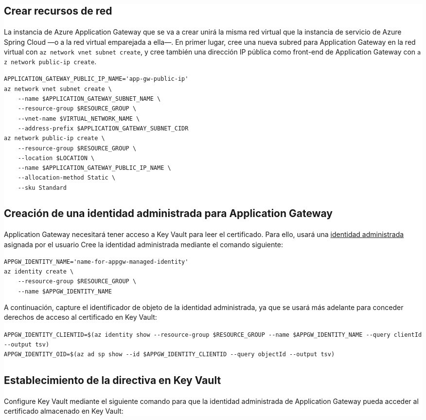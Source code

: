 ## <a name="create-network-resources"></a>Crear recursos de red

La instancia de Azure Application Gateway que se va a crear unirá la misma red virtual que la instancia de servicio de Azure Spring Cloud —o a la red virtual emparejada a ella—. En primer lugar, cree una nueva subred para Application Gateway en la red virtual con `az network vnet subnet create`, y cree también una dirección IP pública como front-end de Application Gateway con `az network public-ip create`.

```azurecli
APPLICATION_GATEWAY_PUBLIC_IP_NAME='app-gw-public-ip'
az network vnet subnet create \
    --name $APPLICATION_GATEWAY_SUBNET_NAME \
    --resource-group $RESOURCE_GROUP \
    --vnet-name $VIRTUAL_NETWORK_NAME \
    --address-prefix $APPLICATION_GATEWAY_SUBNET_CIDR
az network public-ip create \
    --resource-group $RESOURCE_GROUP \
    --location $LOCATION \
    --name $APPLICATION_GATEWAY_PUBLIC_IP_NAME \
    --allocation-method Static \
    --sku Standard
```

## <a name="create-a-managed-identity-for-application-gateway"></a>Creación de una identidad administrada para Application Gateway

Application Gateway necesitará tener acceso a Key Vault para leer el certificado. Para ello, usará una [identidad administrada](../active-directory/managed-identities-azure-resources/overview.md) asignada por el usuario Cree la identidad administrada mediante el comando siguiente:

```azurecli
APPGW_IDENTITY_NAME='name-for-appgw-managed-identity'
az identity create \
    --resource-group $RESOURCE_GROUP \
    --name $APPGW_IDENTITY_NAME
```

A continuación, capture el identificador de objeto de la identidad administrada, ya que se usará más adelante para conceder derechos de acceso al certificado en Key Vault:

```azurecli
APPGW_IDENTITY_CLIENTID=$(az identity show --resource-group $RESOURCE_GROUP --name $APPGW_IDENTITY_NAME --query clientId --output tsv)
APPGW_IDENTITY_OID=$(az ad sp show --id $APPGW_IDENTITY_CLIENTID --query objectId --output tsv)
```

## <a name="set-policy-on-key-vault"></a>Establecimiento de la directiva en Key Vault

Configure Key Vault mediante el siguiente comando para que la identidad administrada de Application Gateway pueda acceder al certificado almacenado en Key Vault:
